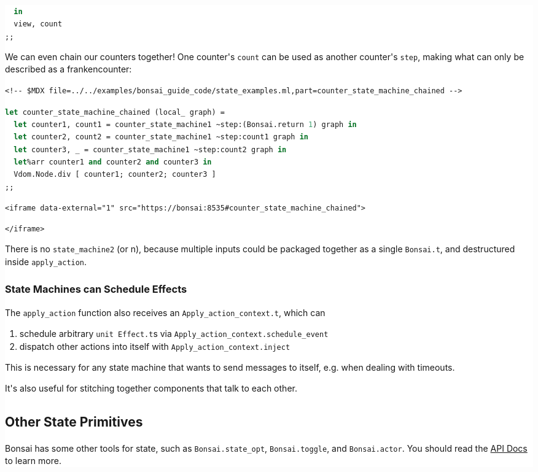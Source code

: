 ``` ocaml
  in
  view, count
;;
```

We can even chain our counters together! One counter's `count` can be
used as another counter's `step`, making what can only be described as a
frankencounter:

```{=html}
<!-- $MDX file=../../examples/bonsai_guide_code/state_examples.ml,part=counter_state_machine_chained -->
```
``` ocaml
let counter_state_machine_chained (local_ graph) =
  let counter1, count1 = counter_state_machine1 ~step:(Bonsai.return 1) graph in
  let counter2, count2 = counter_state_machine1 ~step:count1 graph in
  let counter3, _ = counter_state_machine1 ~step:count2 graph in
  let%arr counter1 and counter2 and counter3 in
  Vdom.Node.div [ counter1; counter2; counter3 ]
;;
```

```{=html}
<iframe data-external="1" src="https://bonsai:8535#counter_state_machine_chained">
```
```{=html}
</iframe>
```
There is no `state_machine2` (or n), because multiple inputs could be
packaged together as a single `Bonsai.t`, and destructured inside
`apply_action`.

### State Machines can Schedule Effects

The `apply_action` function also receives an `Apply_action_context.t`,
which can

1.  schedule arbitrary `unit Effect.t`s via
    `Apply_action_context.schedule_event`
2.  dispatch other actions into itself with
    `Apply_action_context.inject`

This is necessary for any state machine that wants to send messages to
itself, e.g. when dealing with timeouts.

It's also useful for stitching together components that talk to each
other.

```{=html}
```
```{=html}
```
## Other State Primitives

Bonsai has some other tools for state, such as `Bonsai.state_opt`,
`Bonsai.toggle`, and `Bonsai.actor`. You should read the [API
Docs](https://github.com/janestreet/bonsai/blob/master/src/bonsai.mli)
to learn more.
